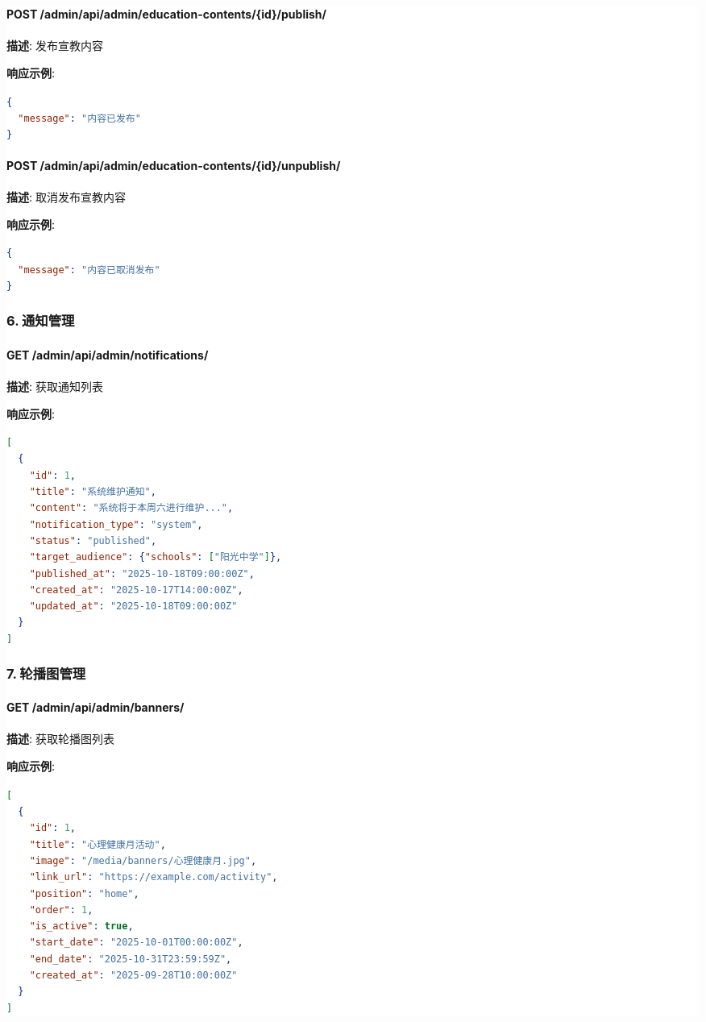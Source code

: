 #### POST /admin/api/admin/education-contents/{id}/publish/
**描述**: 发布宣教内容

**响应示例**:
```json
{
  "message": "内容已发布"
}
```

#### POST /admin/api/admin/education-contents/{id}/unpublish/
**描述**: 取消发布宣教内容

**响应示例**:
```json
{
  "message": "内容已取消发布"
}
```

### 6. 通知管理

#### GET /admin/api/admin/notifications/
**描述**: 获取通知列表

**响应示例**:
```json
[
  {
    "id": 1,
    "title": "系统维护通知",
    "content": "系统将于本周六进行维护...",
    "notification_type": "system",
    "status": "published",
    "target_audience": {"schools": ["阳光中学"]},
    "published_at": "2025-10-18T09:00:00Z",
    "created_at": "2025-10-17T14:00:00Z",
    "updated_at": "2025-10-18T09:00:00Z"
  }
]
```

### 7. 轮播图管理

#### GET /admin/api/admin/banners/
**描述**: 获取轮播图列表

**响应示例**:
```json
[
  {
    "id": 1,
    "title": "心理健康月活动",
    "image": "/media/banners/心理健康月.jpg",
    "link_url": "https://example.com/activity",
    "position": "home",
    "order": 1,
    "is_active": true,
    "start_date": "2025-10-01T00:00:00Z",
    "end_date": "2025-10-31T23:59:59Z",
    "created_at": "2025-09-28T10:00:00Z"
  }
]
```
